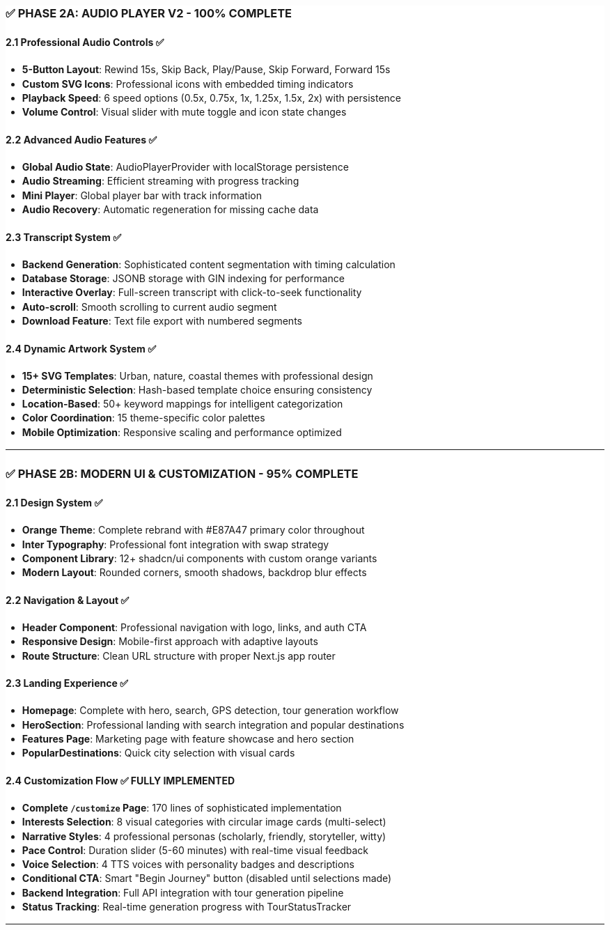 
### **✅ PHASE 2A: AUDIO PLAYER V2 - 100% COMPLETE**

#### **2.1 Professional Audio Controls** ✅
- **5-Button Layout**: Rewind 15s, Skip Back, Play/Pause, Skip Forward, Forward 15s
- **Custom SVG Icons**: Professional icons with embedded timing indicators
- **Playback Speed**: 6 speed options (0.5x, 0.75x, 1x, 1.25x, 1.5x, 2x) with persistence
- **Volume Control**: Visual slider with mute toggle and icon state changes

#### **2.2 Advanced Audio Features** ✅
- **Global Audio State**: AudioPlayerProvider with localStorage persistence
- **Audio Streaming**: Efficient streaming with progress tracking
- **Mini Player**: Global player bar with track information
- **Audio Recovery**: Automatic regeneration for missing cache data

#### **2.3 Transcript System** ✅
- **Backend Generation**: Sophisticated content segmentation with timing calculation
- **Database Storage**: JSONB storage with GIN indexing for performance
- **Interactive Overlay**: Full-screen transcript with click-to-seek functionality
- **Auto-scroll**: Smooth scrolling to current audio segment
- **Download Feature**: Text file export with numbered segments

#### **2.4 Dynamic Artwork System** ✅
- **15+ SVG Templates**: Urban, nature, coastal themes with professional design
- **Deterministic Selection**: Hash-based template choice ensuring consistency
- **Location-Based**: 50+ keyword mappings for intelligent categorization
- **Color Coordination**: 15 theme-specific color palettes
- **Mobile Optimization**: Responsive scaling and performance optimized

---

### **✅ PHASE 2B: MODERN UI & CUSTOMIZATION - 95% COMPLETE**

#### **2.1 Design System** ✅
- **Orange Theme**: Complete rebrand with #E87A47 primary color throughout
- **Inter Typography**: Professional font integration with swap strategy
- **Component Library**: 12+ shadcn/ui components with custom orange variants
- **Modern Layout**: Rounded corners, smooth shadows, backdrop blur effects

#### **2.2 Navigation & Layout** ✅
- **Header Component**: Professional navigation with logo, links, and auth CTA
- **Responsive Design**: Mobile-first approach with adaptive layouts
- **Route Structure**: Clean URL structure with proper Next.js app router

#### **2.3 Landing Experience** ✅
- **Homepage**: Complete with hero, search, GPS detection, tour generation workflow
- **HeroSection**: Professional landing with search integration and popular destinations
- **Features Page**: Marketing page with feature showcase and hero section
- **PopularDestinations**: Quick city selection with visual cards

#### **2.4 Customization Flow** ✅ **FULLY IMPLEMENTED**
- **Complete `/customize` Page**: 170 lines of sophisticated implementation
- **Interests Selection**: 8 visual categories with circular image cards (multi-select)
- **Narrative Styles**: 4 professional personas (scholarly, friendly, storyteller, witty)
- **Pace Control**: Duration slider (5-60 minutes) with real-time visual feedback
- **Voice Selection**: 4 TTS voices with personality badges and descriptions
- **Conditional CTA**: Smart "Begin Journey" button (disabled until selections made)
- **Backend Integration**: Full API integration with tour generation pipeline
- **Status Tracking**: Real-time generation progress with TourStatusTracker

---